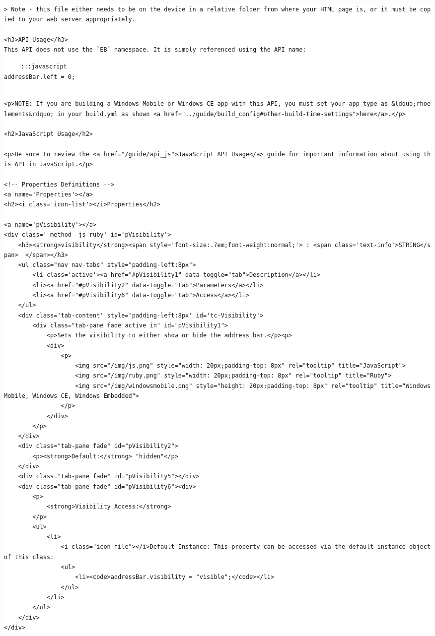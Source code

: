 	> Note - this file either needs to be on the device in a relative folder from where your HTML page is, or it must be copied to your web server appropriately.

	<h3>API Usage</h3>
	This API does not use the `EB` namespace. It is simply referenced using the API name:

<pre class='CodeRay'>
	<code>:::javascript
addressBar.left = 0;
	</code>
</pre>

	<p>NOTE: If you are building a Windows Mobile or Windows CE app with this API, you must set your app_type as &ldquo;rhoelements&rdquo; in your build.yml as shown <a href="../guide/build_config#other-build-time-settings">here</a>.</p>

	<h2>JavaScript Usage</h2>

	<p>Be sure to review the <a href="/guide/api_js">JavaScript API Usage</a> guide for important information about using this API in JavaScript.</p>

	<!-- Properties Definitions -->
	<a name='Properties'></a>
	<h2><i class='icon-list'></i>Properties</h2>

	<a name='pVisibility'></a>
	<div class=' method  js ruby' id='pVisibility'>
		<h3><strong>visibility</strong><span style='font-size:.7em;font-weight:normal;'> : <span class='text-info'>STRING</span>  </span></h3>
		<ul class="nav nav-tabs" style="padding-left:8px">
			<li class='active'><a href="#pVisibility1" data-toggle="tab">Description</a></li>
			<li><a href="#pVisibility2" data-toggle="tab">Parameters</a></li>
			<li><a href="#pVisibility6" data-toggle="tab">Access</a></li>
		</ul>
		<div class='tab-content' style='padding-left:8px' id='tc-Visibility'>
			<div class="tab-pane fade active in" id="pVisibility1">
				<p>Sets the visibility to either show or hide the address bar.</p><p>
				<div>
					<p>
						<img src="/img/js.png" style="width: 20px;padding-top: 8px" rel="tooltip" title="JavaScript">
						<img src="/img/ruby.png" style="width: 20px;padding-top: 8px" rel="tooltip" title="Ruby">
						<img src="/img/windowsmobile.png" style="height: 20px;padding-top: 8px" rel="tooltip" title="Windows Mobile, Windows CE, Windows Embedded">
					</p>
				</div>
			</p>
		</div>
		<div class="tab-pane fade" id="pVisibility2">
			<p><strong>Default:</strong> "hidden"</p>
		</div>
		<div class="tab-pane fade" id="pVisibility5"></div>
		<div class="tab-pane fade" id="pVisibility6"><div>
			<p>
				<strong>Visibility Access:</strong>
			</p>
			<ul>
				<li>
					<i class="icon-file"></i>Default Instance: This property can be accessed via the default instance object of this class:
					<ul>
						<li><code>addressBar.visibility = "visible";</code></li>
					</ul>
				</li>
			</ul>
		</div>
	</div>